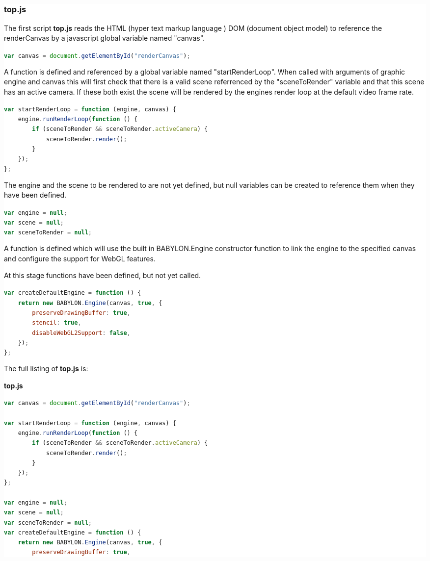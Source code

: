 ### top.js

The first script **top.js** reads the HTML (hyper text markup language ) DOM (document object model) to reference the renderCanvas by a javascript global variable named "canvas".

```javascript
var canvas = document.getElementById("renderCanvas");
```

A function is defined and referenced by a global variable named "startRenderLoop".  When called with arguments of graphic engine and canvas this will first check that there is a valid scene referrenced by the "sceneToRender" variable and that this scene has an active camera.  If these both exist the scene will be rendered by the engines render loop at the default video frame rate.

```javascript
var startRenderLoop = function (engine, canvas) {
    engine.runRenderLoop(function () {
        if (sceneToRender && sceneToRender.activeCamera) {
            sceneToRender.render();
        }
    });
};
```

The engine and the scene to be rendered to are not yet defined, but null variables can be created to reference them when they have been defined.


```javaScript
var engine = null;
var scene = null;
var sceneToRender = null;
```


A function is defined which will use the built in BABYLON.Engine constructor function to link the engine to the specified canvas and configure the support for WebGL features.

At this stage functions have been defined, but not yet called.

```javaScript
var createDefaultEngine = function () {
    return new BABYLON.Engine(canvas, true, {
        preserveDrawingBuffer: true,
        stencil: true,
        disableWebGL2Support: false,
    });
};
```


The full listing of **top.js** is:

**top.js**
```JavaScript
var canvas = document.getElementById("renderCanvas");

var startRenderLoop = function (engine, canvas) {
    engine.runRenderLoop(function () {
        if (sceneToRender && sceneToRender.activeCamera) {
            sceneToRender.render();
        }
    });
};

var engine = null;
var scene = null;
var sceneToRender = null;
var createDefaultEngine = function () {
    return new BABYLON.Engine(canvas, true, {
        preserveDrawingBuffer: true,
```